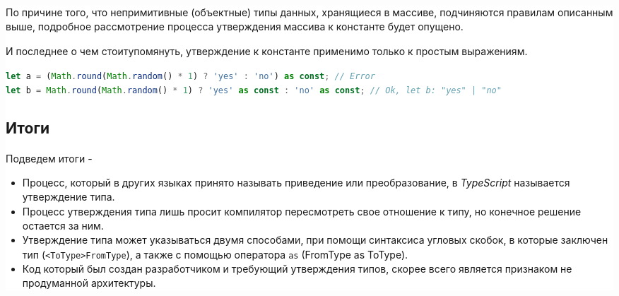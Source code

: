 По причине того, что непримитивные (объектные) типы данных, хранящиеся в массиве, подчиняются правилам описанным выше, подробное рассмотрение процесса утверждения массива к константе будет опущено.


И последнее о чем стоитупомянуть, утверждение к константе применимо только к простым выражениям.

`````typescript
let a = (Math.round(Math.random() * 1) ? 'yes' : 'no') as const; // Error
let b = Math.round(Math.random() * 1) ? 'yes' as const : 'no' as const; // Ok, let b: "yes" | "no"
`````


## Итоги


Подведем итоги - 


- Процесс, который в других языках принято называть приведение или преобразование, в *TypeScript* называется утверждение типа.
- Процесс утверждения типа лишь просит компилятор пересмотреть свое отношение к типу, но конечное решение остается за ним.
- Утверждение типа может указываться двумя способами, при помощи синтаксиса угловых скобок, в которые заключен тип (`<ToType>FromType`), а также с помощью оператора `as` (FromType as ToType).
- Код который был создан разработчиком и требующий утверждения типов, скорее всего является признаком не продуманной архитектуры.


